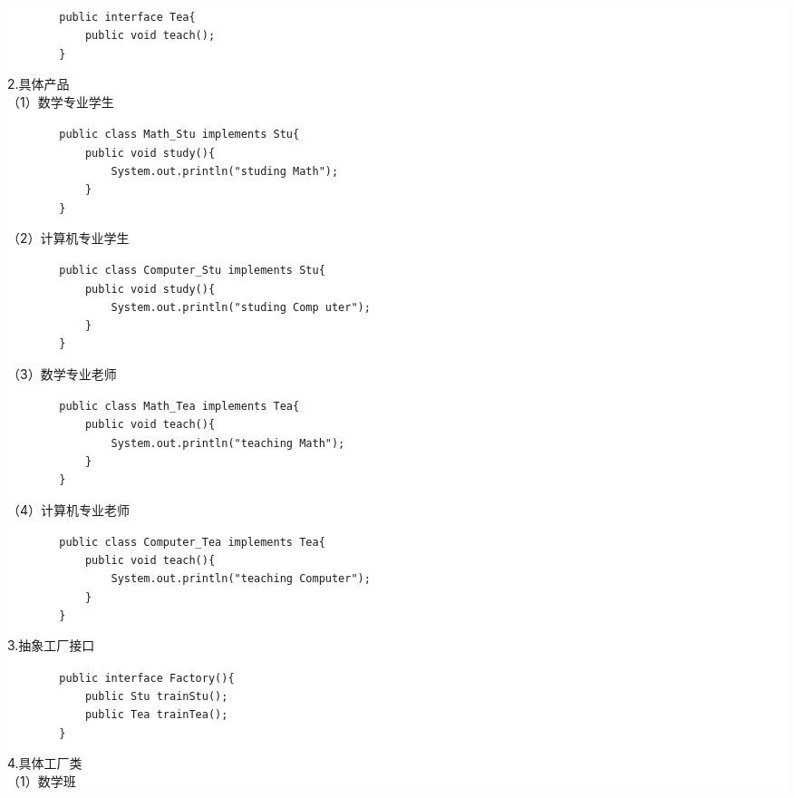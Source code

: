  
```
		public interface Tea{
			public void teach();
		}

```
 2.具体产品  
 （1）数学专业学生

 
```
		public class Math_Stu implements Stu{
			public void study(){
				System.out.println("studing Math");
			}
		}

```
 （2）计算机专业学生

 
```
		public class Computer_Stu implements Stu{
			public void study(){
				System.out.println("studing Comp uter");
			}
		}

```
 （3）数学专业老师

 
```
		public class Math_Tea implements Tea{
			public void teach(){
				System.out.println("teaching Math");
			}
		}

```
 （4）计算机专业老师

 
```
		public class Computer_Tea implements Tea{
			public void teach(){
				System.out.println("teaching Computer");
			}
		}

```
 3.抽象工厂接口

 
```
		public interface Factory(){
			public Stu trainStu();
			public Tea trainTea();
		}

```
 4.具体工厂类  
 （1）数学班
